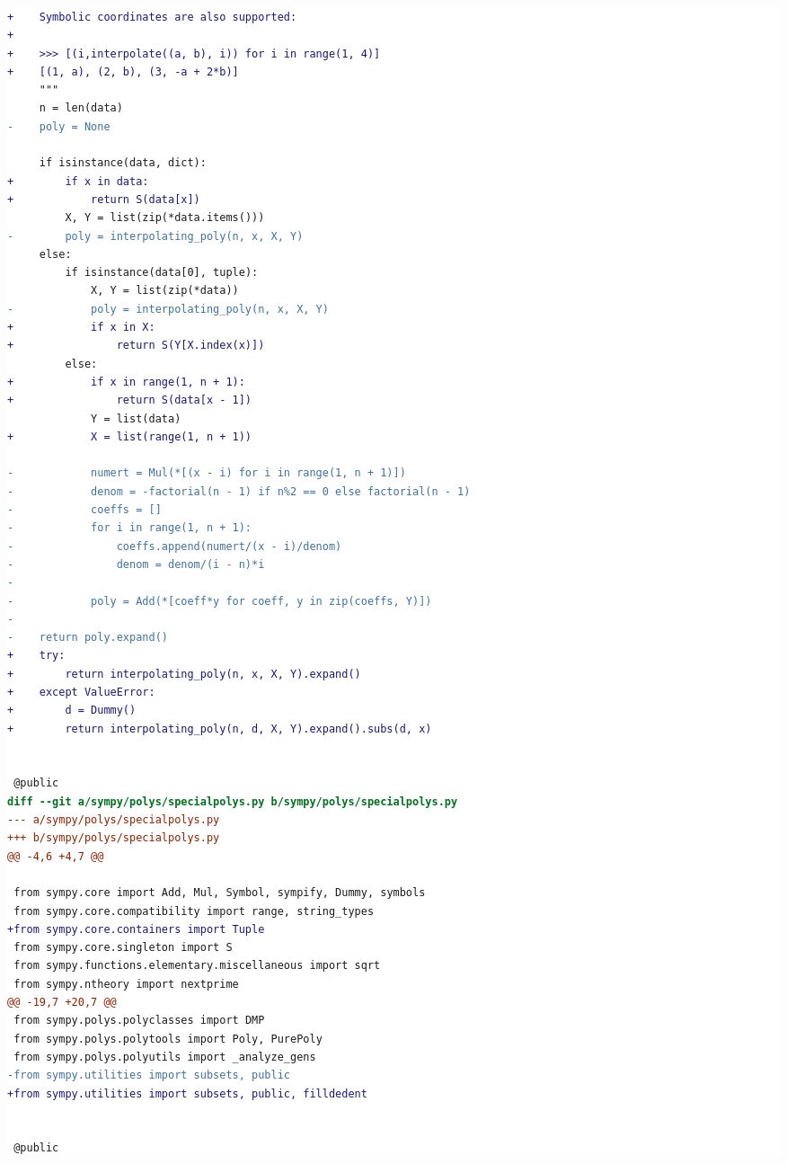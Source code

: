 ```diff
+    Symbolic coordinates are also supported:
+
+    >>> [(i,interpolate((a, b), i)) for i in range(1, 4)]
+    [(1, a), (2, b), (3, -a + 2*b)]
     """
     n = len(data)
-    poly = None
 
     if isinstance(data, dict):
+        if x in data:
+            return S(data[x])
         X, Y = list(zip(*data.items()))
-        poly = interpolating_poly(n, x, X, Y)
     else:
         if isinstance(data[0], tuple):
             X, Y = list(zip(*data))
-            poly = interpolating_poly(n, x, X, Y)
+            if x in X:
+                return S(Y[X.index(x)])
         else:
+            if x in range(1, n + 1):
+                return S(data[x - 1])
             Y = list(data)
+            X = list(range(1, n + 1))
 
-            numert = Mul(*[(x - i) for i in range(1, n + 1)])
-            denom = -factorial(n - 1) if n%2 == 0 else factorial(n - 1)
-            coeffs = []
-            for i in range(1, n + 1):
-                coeffs.append(numert/(x - i)/denom)
-                denom = denom/(i - n)*i
-
-            poly = Add(*[coeff*y for coeff, y in zip(coeffs, Y)])
-
-    return poly.expand()
+    try:
+        return interpolating_poly(n, x, X, Y).expand()
+    except ValueError:
+        d = Dummy()
+        return interpolating_poly(n, d, X, Y).expand().subs(d, x)
 
 
 @public
diff --git a/sympy/polys/specialpolys.py b/sympy/polys/specialpolys.py
--- a/sympy/polys/specialpolys.py
+++ b/sympy/polys/specialpolys.py
@@ -4,6 +4,7 @@
 
 from sympy.core import Add, Mul, Symbol, sympify, Dummy, symbols
 from sympy.core.compatibility import range, string_types
+from sympy.core.containers import Tuple
 from sympy.core.singleton import S
 from sympy.functions.elementary.miscellaneous import sqrt
 from sympy.ntheory import nextprime
@@ -19,7 +20,7 @@
 from sympy.polys.polyclasses import DMP
 from sympy.polys.polytools import Poly, PurePoly
 from sympy.polys.polyutils import _analyze_gens
-from sympy.utilities import subsets, public
+from sympy.utilities import subsets, public, filldedent
 
 
 @public
```